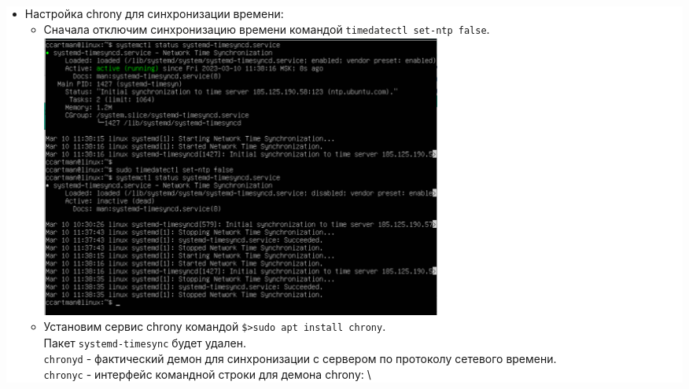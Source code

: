 - Настройка chrony для синхронизации времени:
  - Cначала отключим синхронизацию времени командой `timedatectl set-ntp false`. \
    <img src="./misc/images/time_03.png" alt="time_03" width="500"/>
  - Установим сервис chrony командой `$>sudo apt install chrony`. \
    Пакет `systemd-timesync` будет удален. \
   `chronyd` - фактический демон для синхронизации с сервером по протоколу сетевого времени. \
   `chronyc` - интерфейс командной строки для демона chrony: \